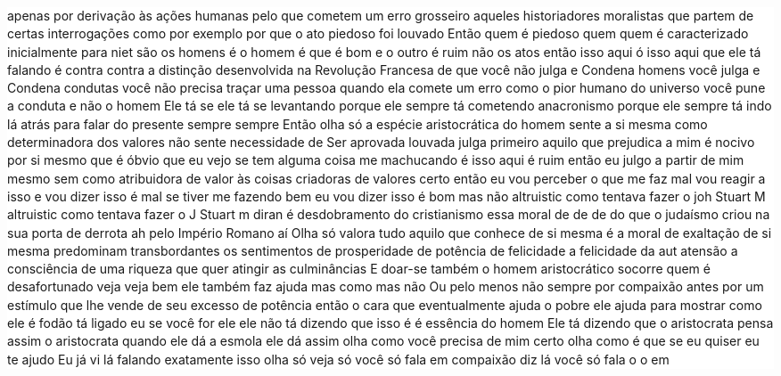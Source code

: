 apenas por derivação às ações humanas
pelo que cometem um erro grosseiro
aqueles historiadores moralistas que
partem de certas interrogações como por
exemplo por que o ato piedoso foi
louvado Então quem é piedoso quem quem é
caracterizado inicialmente para niet são
os homens é o homem é que é bom e o
outro é ruim não os atos então isso aqui
ó isso aqui que ele tá falando é contra
contra a distinção desenvolvida na
Revolução Francesa de que você não julga
e Condena homens você julga e Condena
condutas você não precisa traçar uma
pessoa quando ela comete um erro como o
pior humano do universo você pune a
conduta e não o homem Ele tá se ele tá
se levantando porque ele sempre tá
cometendo anacronismo porque ele sempre
tá indo lá atrás para falar do presente
sempre sempre Então olha só a espécie
aristocrática do homem sente a si mesma
como determinadora dos valores não sente
necessidade de Ser aprovada louvada
julga primeiro aquilo que prejudica a
mim é nocivo por si mesmo que é óbvio
que eu vejo se tem alguma coisa me
machucando é isso aqui é ruim então eu
julgo a partir de mim mesmo sem como
atribuidora de valor às coisas criadoras
de valores certo então eu vou perceber o
que me faz mal vou reagir a isso e vou
dizer isso é mal se tiver me fazendo bem
eu vou dizer isso é bom mas não
altruistic como tentava fazer o joh
Stuart M altruistic como tentava fazer o
J Stuart m diran é desdobramento do
cristianismo essa moral de de
de do que o judaísmo criou na sua porta
de derrota ah pelo Império Romano aí
Olha só valora tudo aquilo que conhece
de si mesma é a moral de exaltação de si
mesma predominam transbordantes os
sentimentos de prosperidade de potência
de felicidade a felicidade da aut
atensão a consciência de uma riqueza que
quer atingir as culminâncias E doar-se
também o homem aristocrático socorre
quem é desafortunado veja veja bem ele
também faz ajuda mas como mas não Ou
pelo menos não sempre por compaixão
antes por um estímulo que lhe vende de
seu excesso de potência então o cara que
eventualmente ajuda o pobre ele ajuda
para mostrar como ele é fodão tá ligado
eu se você for ele ele não tá dizendo
que isso é é essência do homem Ele tá
dizendo que o aristocrata pensa assim o
aristocrata quando ele dá a esmola ele
dá assim olha como você precisa de mim
certo olha como é que se eu quiser eu te
ajudo Eu já vi lá falando exatamente
isso olha só veja só você só fala em
compaixão diz lá você só fala o o em